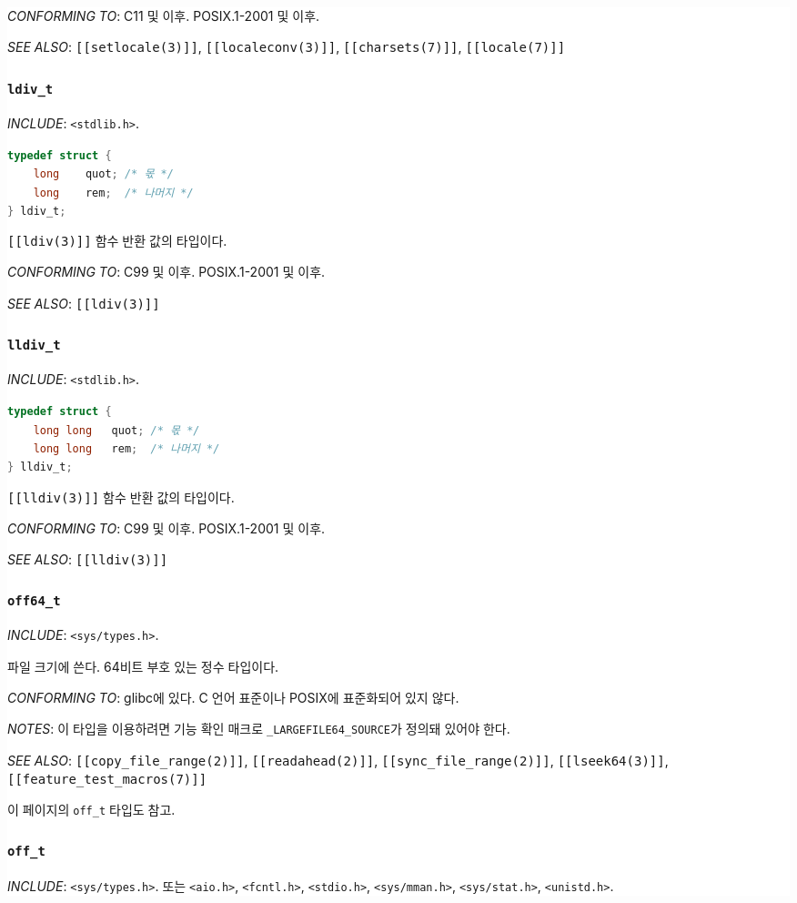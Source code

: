 *CONFORMING TO*: C11 및 이후. POSIX.1-2001 및 이후.

*SEE ALSO*: <tt>[[setlocale(3)]]</tt>, <tt>[[localeconv(3)]]</tt>, <tt>[[charsets(7)]]</tt>, <tt>[[locale(7)]]</tt>

### `ldiv_t`

*INCLUDE*: `<stdlib.h>`.

```c
typedef struct {
    long    quot; /* 몫 */
    long    rem;  /* 나머지 */
} ldiv_t;
```

<tt>[[ldiv(3)]]</tt> 함수 반환 값의 타입이다.

*CONFORMING TO*: C99 및 이후. POSIX.1-2001 및 이후.

*SEE ALSO*: <tt>[[ldiv(3)]]</tt>

### `lldiv_t`

*INCLUDE*: `<stdlib.h>`.

```c
typedef struct {
    long long   quot; /* 몫 */
    long long   rem;  /* 나머지 */
} lldiv_t;
```

<tt>[[lldiv(3)]]</tt> 함수 반환 값의 타입이다.

*CONFORMING TO*: C99 및 이후. POSIX.1-2001 및 이후.

*SEE ALSO*: <tt>[[lldiv(3)]]</tt>

### `off64_t`

*INCLUDE*: `<sys/types.h>`.

파일 크기에 쓴다. 64비트 부호 있는 정수 타입이다.

*CONFORMING TO*: glibc에 있다. C 언어 표준이나 POSIX에 표준화되어 있지 않다.

*NOTES*: 이 타입을 이용하려면 기능 확인 매크로 `_LARGEFILE64_SOURCE`가 정의돼 있어야 한다.

*SEE ALSO*: <tt>[[copy_file_range(2)]]</tt>, <tt>[[readahead(2)]]</tt>, <tt>[[sync_file_range(2)]]</tt>, <tt>[[lseek64(3)]]</tt>, <tt>[[feature_test_macros(7)]]</tt>

이 페이지의 `off_t` 타입도 참고.

### `off_t`

*INCLUDE*: `<sys/types.h>`. 또는 `<aio.h>`, `<fcntl.h>`, `<stdio.h>`, `<sys/mman.h>`, `<sys/stat.h>`, `<unistd.h>`.
